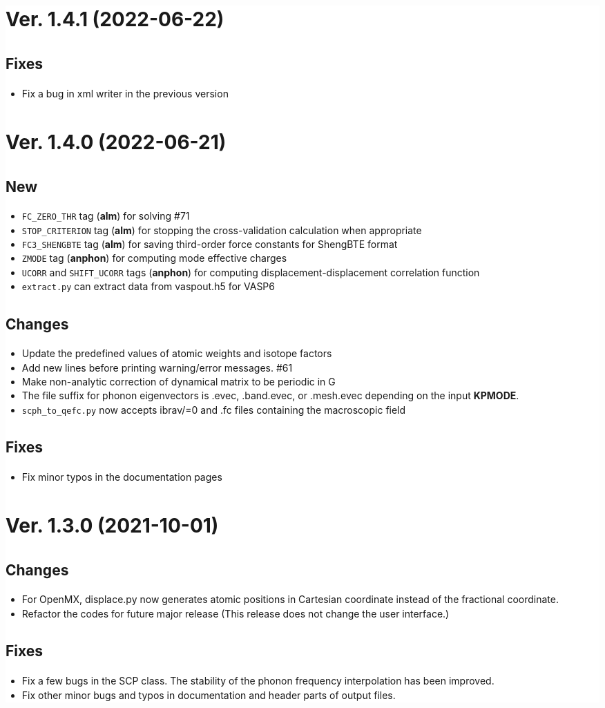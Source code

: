 # Ver. 1.4.1 (2022-06-22)

## Fixes

- Fix a bug in xml writer in the previous version


# Ver. 1.4.0 (2022-06-21)

## New
- ``FC_ZERO_THR`` tag (**alm**) for solving #71
- ``STOP_CRITERION`` tag (**alm**) for stopping the cross-validation calculation when appropriate
- ``FC3_SHENGBTE`` tag (**alm**) for saving third-order force constants for ShengBTE format
- ``ZMODE`` tag (**anphon**) for computing mode effective charges
- ``UCORR`` and ``SHIFT_UCORR`` tags (**anphon**) for computing displacement-displacement correlation function
- ``extract.py`` can extract data from vaspout.h5 for VASP6

## Changes

- Update the predefined values of atomic weights and isotope factors
- Add new lines before printing warning/error messages. #61
- Make non-analytic correction of dynamical matrix to be periodic in G
- The file suffix for phonon eigenvectors is .evec, .band.evec, or .mesh.evec depending on the input **KPMODE**.
- ``scph_to_qefc.py`` now accepts ibrav/=0 and .fc files containing the macroscopic field

## Fixes

- Fix minor typos in the documentation pages



# Ver. 1.3.0 (2021-10-01)

## Changes

- For OpenMX, displace.py now generates atomic positions in Cartesian coordinate instead of the fractional coordinate.
- Refactor the codes for future major release (This release does not change the user interface.)

## Fixes

- Fix a few bugs in the SCP class. The stability of the phonon frequency interpolation has been improved.
- Fix other minor bugs and typos in documentation and header parts of output files.
